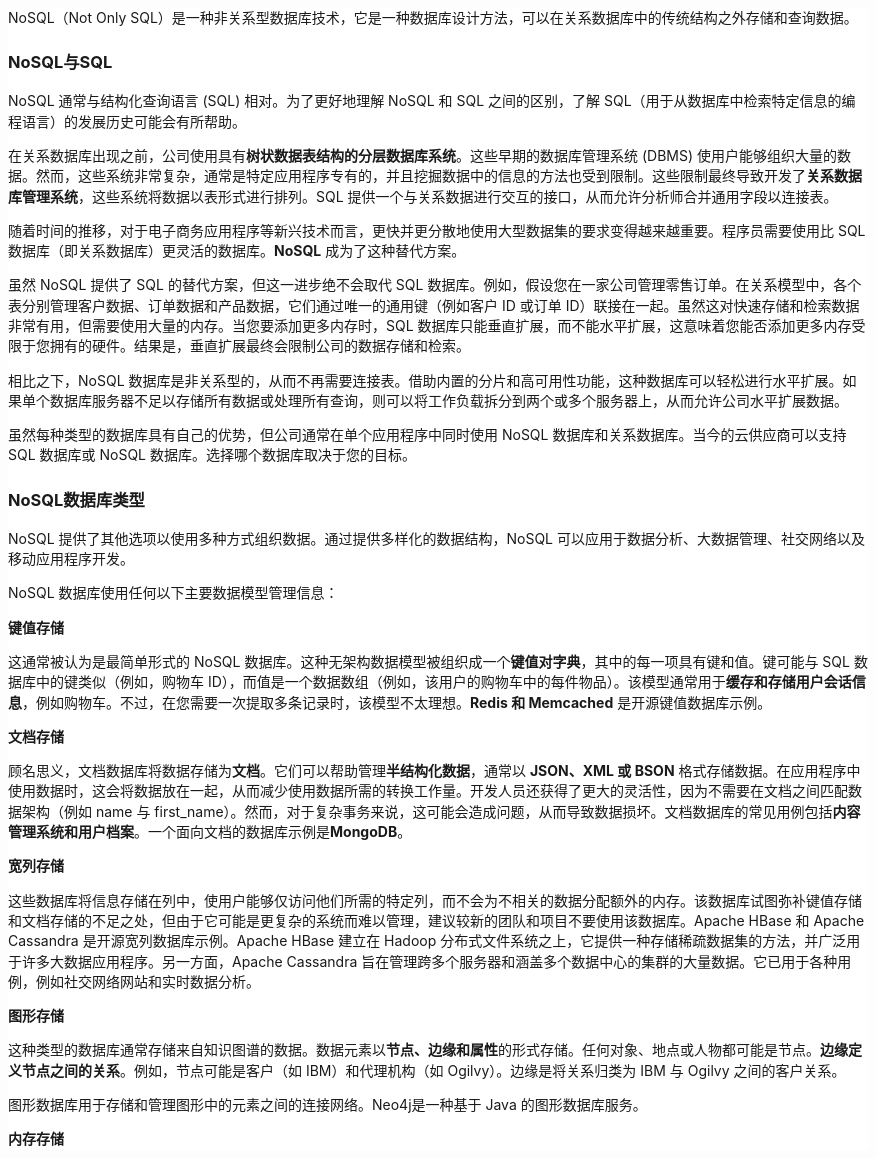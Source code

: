 NoSQL（Not Only SQL）是一种非关系型数据库技术，它是一种数据库设计方法，可以在关系数据库中的传统结构之外存储和查询数据。

### NoSQL与SQL

NoSQL 通常与结构化查询语言 (SQL) 相对。为了更好地理解 NoSQL 和 SQL 之间的区别，了解 SQL（用于从数据库中检索特定信息的编程语言）的发展历史可能会有所帮助。

在关系数据库出现之前，公司使用具有**树状数据表结构的分层数据库系统**。这些早期的数据库管理系统 (DBMS) 使用户能够组织大量的数据。然而，这些系统非常复杂，通常是特定应用程序专有的，并且挖掘数据中的信息的方法也受到限制。这些限制最终导致开发了**关系数据库管理系统**，这些系统将数据以表形式进行排列。SQL 提供一个与关系数据进行交互的接口，从而允许分析师合并通用字段以连接表。

随着时间的推移，对于电子商务应用程序等新兴技术而言，更快并更分散地使用大型数据集的要求变得越来越重要。程序员需要使用比 SQL 数据库（即关系数据库）更灵活的数据库。**NoSQL** 成为了这种替代方案。

虽然 NoSQL 提供了 SQL 的替代方案，但这一进步绝不会取代 SQL 数据库。例如，假设您在一家公司管理零售订单。在关系模型中，各个表分别管理客户数据、订单数据和产品数据，它们通过唯一的通用键（例如客户 ID 或订单 ID）联接在一起。虽然这对快速存储和检索数据非常有用，但需要使用大量的内存。当您要添加更多内存时，SQL 数据库只能垂直扩展，而不能水平扩展，这意味着您能否添加更多内存受限于您拥有的硬件。结果是，垂直扩展最终会限制公司的数据存储和检索。

相比之下，NoSQL 数据库是非关系型的，从而不再需要连接表。借助内置的分片和高可用性功能，这种数据库可以轻松进行水平扩展。如果单个数据库服务器不足以存储所有数据或处理所有查询，则可以将工作负载拆分到两个或多个服务器上，从而允许公司水平扩展数据。

虽然每种类型的数据库具有自己的优势，但公司通常在单个应用程序中同时使用 NoSQL 数据库和关系数据库。当今的云供应商可以支持 SQL 数据库或 NoSQL 数据库。选择哪个数据库取决于您的目标。

### NoSQL数据库类型

NoSQL 提供了其他选项以使用多种方式组织数据。通过提供多样化的数据结构，NoSQL 可以应用于数据分析、大数据管理、社交网络以及移动应用程序开发。

NoSQL 数据库使用任何以下主要数据模型管理信息：

**键值存储**

这通常被认为是最简单形式的 NoSQL 数据库。这种无架构数据模型被组织成一个**键值对字典**，其中的每一项具有键和值。键可能与 SQL 数据库中的键类似（例如，购物车 ID），而值是一个数据数组（例如，该用户的购物车中的每件物品）。该模型通常用于**缓存和存储用户会话信息**，例如购物车。不过，在您需要一次提取多条记录时，该模型不太理想。**Redis 和 Memcached** 是开源键值数据库示例。

**文档存储**

顾名思义，文档数据库将数据存储为**文档**。它们可以帮助管理**半结构化数据**，通常以 **JSON、XML 或 BSON** 格式存储数据。在应用程序中使用数据时，这会将数据放在一起，从而减少使用数据所需的转换工作量。开发人员还获得了更大的灵活性，因为不需要在文档之间匹配数据架构（例如 name 与 first_name）。然而，对于复杂事务来说，这可能会造成问题，从而导致数据损坏。文档数据库的常见用例包括**内容管理系统和用户档案**。一个面向文档的数据库示例是**MongoDB**。

**宽列存储**

这些数据库将信息存储在列中，使用户能够仅访问他们所需的特定列，而不会为不相关的数据分配额外的内存。该数据库试图弥补键值存储和文档存储的不足之处，但由于它可能是更复杂的系统而难以管理，建议较新的团队和项目不要使用该数据库。Apache HBase 和 Apache Cassandra 是开源宽列数据库示例。Apache HBase 建立在 Hadoop 分布式文件系统之上，它提供一种存储稀疏数据集的方法，并广泛用于许多大数据应用程序。另一方面，Apache Cassandra 旨在管理跨多个服务器和涵盖多个数据中心的集群的大量数据。它已用于各种用例，例如社交网络网站和实时数据分析。

**图形存储**

这种类型的数据库通常存储来自知识图谱的数据。数据元素以**节点、边缘和属性**的形式存储。任何对象、地点或人物都可能是节点。**边缘定义节点之间的关系**。例如，节点可能是客户（如 IBM）和代理机构（如 Ogilvy）。边缘是将关系归类为 IBM 与 Ogilvy 之间的客户关系。

图形数据库用于存储和管理图形中的元素之间的连接网络。Neo4j是一种基于 Java 的图形数据库服务。

**内存存储**


